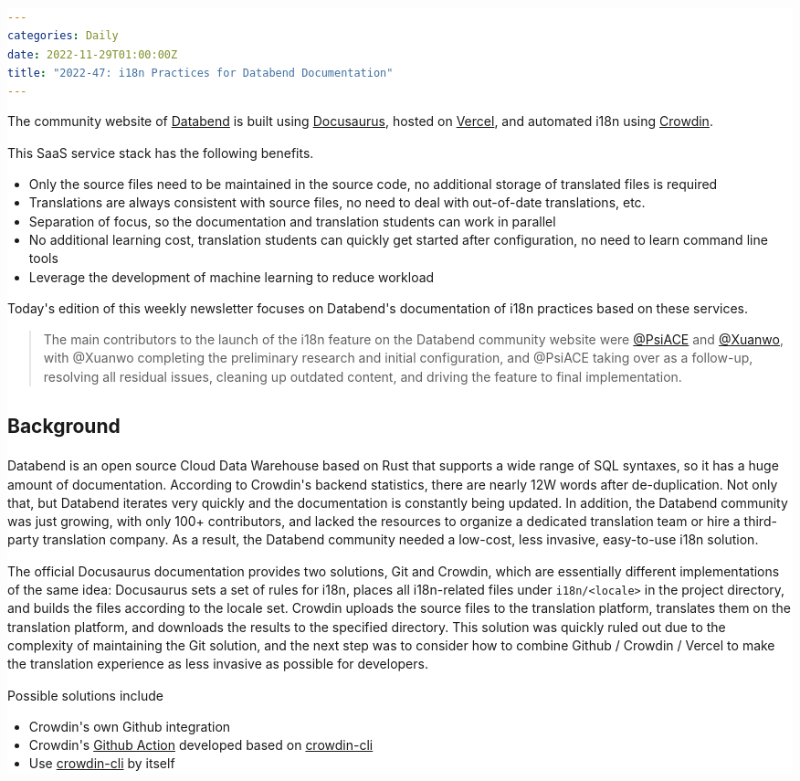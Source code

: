 ```yaml
---
categories: Daily
date: 2022-11-29T01:00:00Z
title: "2022-47: i18n Practices for Databend Documentation"
---
```


The community website of [Databend](https://github.com/datafuselabs/databend/) is built using [Docusaurus](https://docusaurus.io/), hosted on [Vercel](https://vercel.com/), and automated i18n using [Crowdin](https://crowdin.com/).

This SaaS service stack has the following benefits.

- Only the source files need to be maintained in the source code, no additional storage of translated files is required
- Translations are always consistent with source files, no need to deal with out-of-date translations, etc.
- Separation of focus, so the documentation and translation students can work in parallel
- No additional learning cost, translation students can quickly get started after configuration, no need to learn command line tools
- Leverage the development of machine learning to reduce workload

Today's edition of this weekly newsletter focuses on Databend's documentation of i18n practices based on these services.

> The main contributors to the launch of the i18n feature on the Databend community website were [@PsiACE](https://github.com/PsiACE) and [@Xuanwo](https://github.com/Xuanwo), with @Xuanwo completing the preliminary research and initial configuration, and @PsiACE taking over as a follow-up, resolving all residual issues, cleaning up outdated content, and driving the feature to final implementation.

## Background

Databend is an open source Cloud Data Warehouse based on Rust that supports a wide range of SQL syntaxes, so it has a huge amount of documentation. According to Crowdin's backend statistics, there are nearly 12W words after de-duplication. Not only that, but Databend iterates very quickly and the documentation is constantly being updated. In addition, the Databend community was just growing, with only 100+ contributors, and lacked the resources to organize a dedicated translation team or hire a third-party translation company. As a result, the Databend community needed a low-cost, less invasive, easy-to-use i18n solution.

The official Docusaurus documentation provides two solutions, Git and Crowdin, which are essentially different implementations of the same idea: Docusaurus sets a set of rules for i18n, places all i18n-related files under `i18n/<locale>` in the project directory, and builds the files according to the locale set. Crowdin uploads the source files to the translation platform, translates them on the translation platform, and downloads the results to the specified directory. This solution was quickly ruled out due to the complexity of maintaining the Git solution, and the next step was to consider how to combine Github / Crowdin / Vercel to make the translation experience as less invasive as possible for developers.

Possible solutions include

- Crowdin's own Github integration
- Crowdin's [Github Action](https://github.com/crowdin/github-action) developed based on [crowdin-cli](https://github.com/crowdin/crowdin-cli/)
- Use [crowdin-cli](https://github.com/crowdin/crowdin-cli/) by itself
